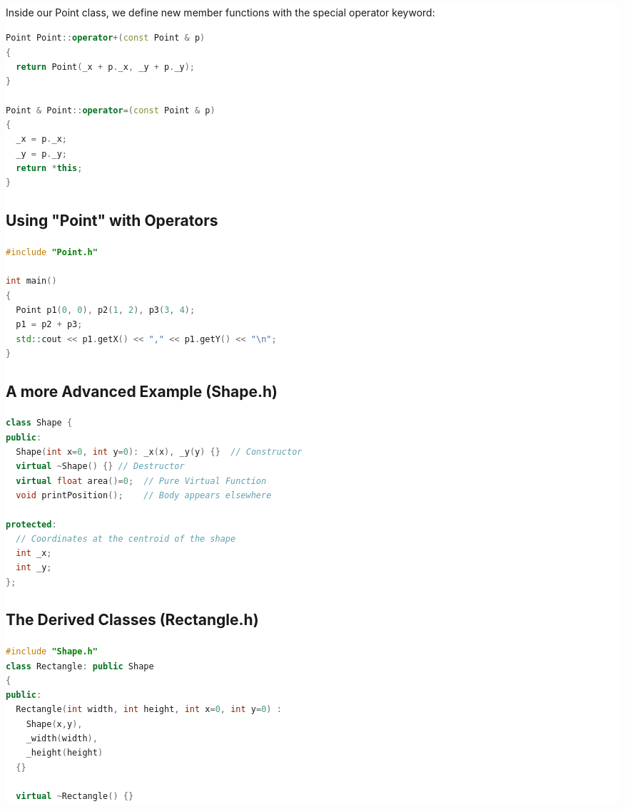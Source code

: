 Inside our Point class, we define new member functions with the special operator keyword:

```cpp
Point Point::operator+(const Point & p)
{
  return Point(_x + p._x, _y + p._y);
}

Point & Point::operator=(const Point & p)
{
  _x = p._x;
  _y = p._y;
  return *this;
}
```



## Using "Point" with Operators

```cpp
#include "Point.h"

int main()
{
  Point p1(0, 0), p2(1, 2), p3(3, 4);
  p1 = p2 + p3;
  std::cout << p1.getX() << "," << p1.getY() << "\n";
}
```



## A more Advanced Example (Shape.h)

```cpp
class Shape {
public:
  Shape(int x=0, int y=0): _x(x), _y(y) {}  // Constructor
  virtual ~Shape() {} // Destructor
  virtual float area()=0;  // Pure Virtual Function
  void printPosition();    // Body appears elsewhere

protected:
  // Coordinates at the centroid of the shape
  int _x;
  int _y;
};
```



## The Derived Classes (Rectangle.h)

```cpp
#include "Shape.h"
class Rectangle: public Shape
{
public:
  Rectangle(int width, int height, int x=0, int y=0) :
    Shape(x,y),
    _width(width),
    _height(height)
  {}

  virtual ~Rectangle() {}

```